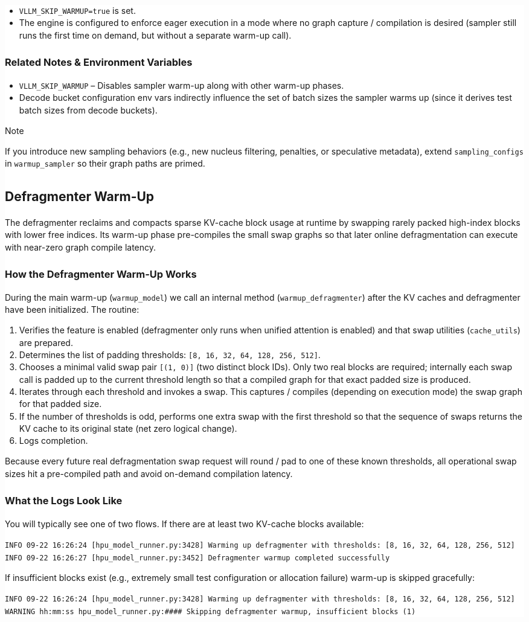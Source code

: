 * `VLLM_SKIP_WARMUP=true` is set.
* The engine is configured to enforce eager execution in a mode where no graph capture / compilation is desired (sampler still runs the first time on demand, but without a separate warm-up call).

### Related Notes & Environment Variables

* `VLLM_SKIP_WARMUP` – Disables sampler warm-up along with other warm-up phases.
* Decode bucket configuration env vars indirectly influence the set of batch sizes the sampler warms up (since it derives test batch sizes from decode buckets).

> [!NOTE]
> If you introduce new sampling behaviors (e.g., new nucleus filtering, penalties, or speculative metadata), extend `sampling_configs` in `warmup_sampler` so their graph paths are primed.

## Defragmenter Warm-Up

The defragmenter reclaims and compacts sparse KV-cache block usage at runtime by swapping rarely packed high-index blocks with lower free indices. Its warm-up phase pre-compiles the small swap graphs so that later online defragmentation can execute with near-zero graph compile latency.

### How the Defragmenter Warm-Up Works

During the main warm-up (`warmup_model`) we call an internal method (`warmup_defragmenter`) after the KV caches and defragmenter have been initialized. The routine:

1. Verifies the feature is enabled (defragmenter only runs when unified attention is enabled) and that swap utilities (`cache_utils`) are prepared.
2. Determines the list of padding thresholds: `[8, 16, 32, 64, 128, 256, 512]`.
3. Chooses a minimal valid swap pair `[(1, 0)]` (two distinct block IDs). Only two real blocks are required; internally each swap call is padded up to the current threshold length so that a compiled graph for that exact padded size is produced.
4. Iterates through each threshold and invokes a swap. This captures / compiles (depending on execution mode) the swap graph for that padded size.
5. If the number of thresholds is odd, performs one extra swap with the first threshold so that the sequence of swaps returns the KV cache to its original state (net zero logical change).
6. Logs completion.

Because every future real defragmentation swap request will round / pad to one of these known thresholds, all operational swap sizes hit a pre-compiled path and avoid on-demand compilation latency.

### What the Logs Look Like

You will typically see one of two flows. If there are at least two KV-cache blocks available:

```text
INFO 09-22 16:26:24 [hpu_model_runner.py:3428] Warming up defragmenter with thresholds: [8, 16, 32, 64, 128, 256, 512]
INFO 09-22 16:26:27 [hpu_model_runner.py:3452] Defragmenter warmup completed successfully
```

If insufficient blocks exist (e.g., extremely small test configuration or allocation failure) warm-up is skipped gracefully:

```text
INFO 09-22 16:26:24 [hpu_model_runner.py:3428] Warming up defragmenter with thresholds: [8, 16, 32, 64, 128, 256, 512]
WARNING hh:mm:ss hpu_model_runner.py:#### Skipping defragmenter warmup, insufficient blocks (1)
```
